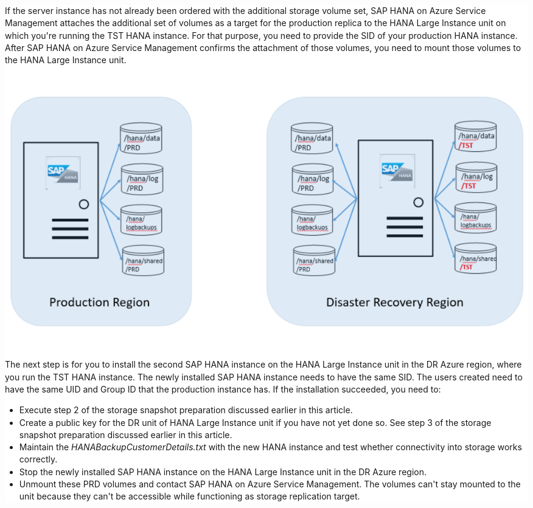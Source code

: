 If the server instance has not already been ordered with the additional storage volume set, SAP HANA on Azure Service Management attaches the additional set of volumes as a target for the production replica to the HANA Large Instance unit on which you're running the TST HANA instance. For that purpose, you need to provide the SID of your production HANA instance. After SAP HANA on Azure Service Management confirms the attachment of those volumes, you need to mount those volumes to the HANA Large Instance unit.

![DR setup next step](./media/hana-overview-high-availability-disaster-recovery/disaster_recovery_start2.PNG)

The next step is for you to install the second SAP HANA instance on the HANA Large Instance unit in the DR Azure region, where you run the TST HANA instance. The newly installed SAP HANA instance needs to have the same SID. The users created need to have the same UID and Group ID that the production instance has. If the installation succeeded, you need to:

- Execute step 2 of the storage snapshot preparation discussed earlier in this article.
- Create a public key for the DR unit of HANA Large Instance unit if you have not yet done so. See step 3 of the storage snapshot preparation discussed earlier in this article.
- Maintain the *HANABackupCustomerDetails.txt* with the new HANA instance and test whether connectivity into storage works correctly.  
- Stop the newly installed SAP HANA instance on the HANA Large Instance unit in the DR Azure region.
- Unmount these PRD volumes and contact SAP HANA on Azure Service Management. The volumes can't stay mounted to the unit because they can't be accessible while functioning as storage replication target.  
